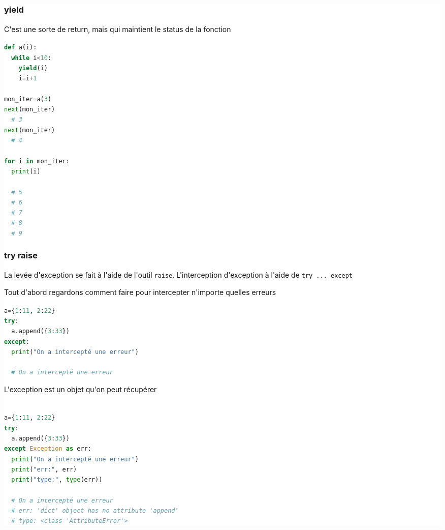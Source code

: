 ### yield

C'est une sorte de return, mais qui maintient le status de la fonction

```python
def a(i):
  while i<10:
    yield(i)
    i=i+1

mon_iter=a(3)
next(mon_iter)
  # 3
next(mon_iter)
  # 4

for i in mon_iter:
  print(i)

  # 5
  # 6
  # 7
  # 8
  # 9

```

### try raise

La levée d'exception se fait à l'aide de l'outil ```raise```. L'interception d'exception à l'aide de ```try ... except```

Tout d'abord regardons comment faire pour intercepter n'importe quelles erreurs

```python
a={1:11, 2:22}
try:
  a.append({3:33})
except:
  print("On a intercepté une erreur")

  # On a intercepté une erreur

```

L'exception est un objet qu'on peut récupérer

```python

a={1:11, 2:22}
try:
  a.append({3:33})
except Exception as err:
  print("On a intercepté une erreur")
  print("err:", err)
  print("type:", type(err))

  # On a intercepté une erreur
  # err: 'dict' object has no attribute 'append'
  # type: <class 'AttributeError'>
```
